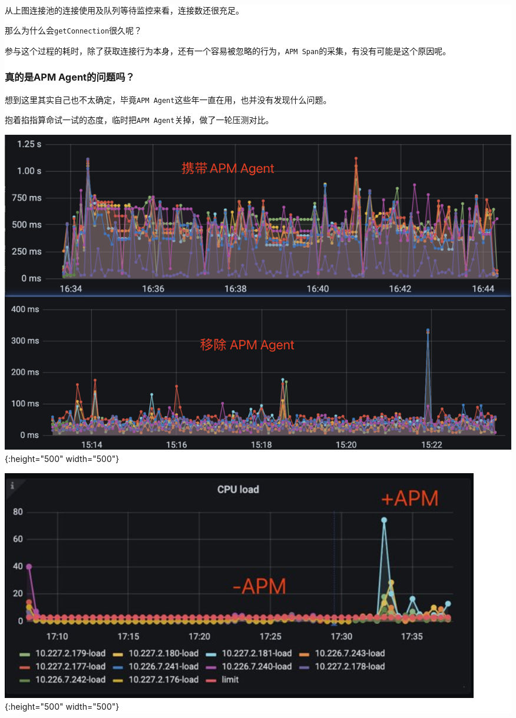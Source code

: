 从上图连接池的连接使用及队列等待监控来看，连接数还很充足。  

那么为什么会`getConnection`很久呢？  

参与这个过程的耗时，除了获取连接行为本身，还有一个容易被忽略的行为，`APM Span`的采集，有没有可能是这个原因呢。  

### 真的是APM Agent的问题吗？  

想到这里其实自己也不太确定，毕竟`APM Agent`这些年一直在用，也并没有发现什么问题。  

抱着掐指算命试一试的态度，临时把`APM Agent`关掉，做了一轮压测对比。  

![](https://raw.githubusercontent.com/Taaang/blog/master/assets/images/post_imgs/es_apm_cas/10.png){:height="500" width="500"}  

![](https://raw.githubusercontent.com/Taaang/blog/master/assets/images/post_imgs/es_apm_cas/11.png){:height="500" width="500"}  
